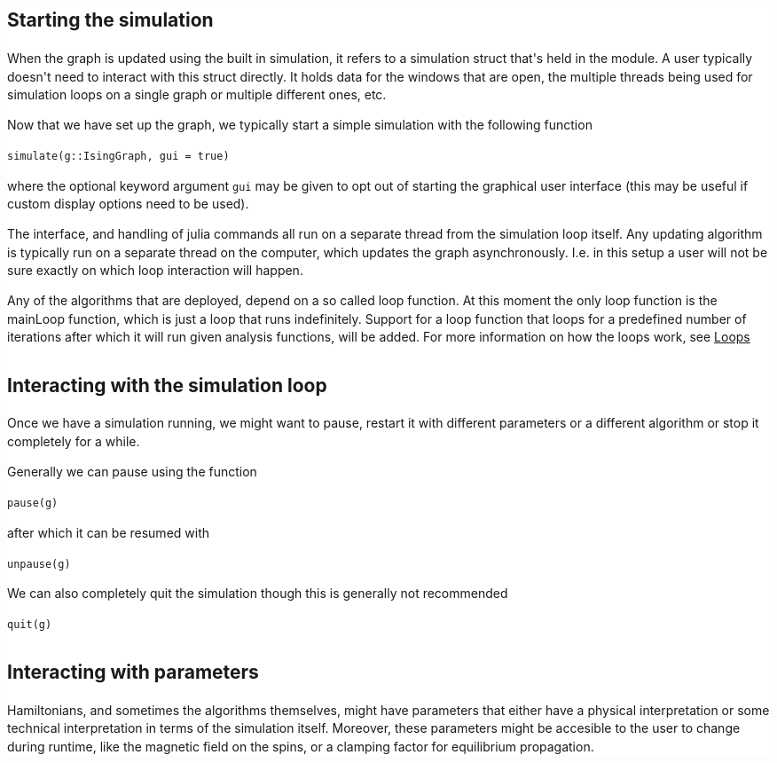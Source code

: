 ## Starting the simulation

When the graph is updated using the built in simulation, it refers to a simulation struct that's held in the module. A user typically doesn't need to interact with this struct directly. It holds data for the windows that are open, the multiple threads being used for simulation loops on a single graph or multiple different ones, etc.

Now that we have set up the graph, we typically start a simple simulation with the following function

```
simulate(g::IsingGraph, gui = true)
```

where the optional keyword argument `gui` may be given to opt out of starting the graphical user interface (this may be useful if custom display options need to be used).

The interface, and handling of julia commands all run on a separate thread from the simulation loop itself. Any updating algorithm is typically run on a separate thread on the computer, which updates the graph asynchronously. I.e. in this setup a user will not be sure exactly on which loop interaction will happen.

Any of the algorithms that are deployed, depend on a so called loop function. At this moment the only loop function is the mainLoop function, which is just a loop that runs indefinitely. Support for a loop function that loops for a predefined number of iterations after which it will run given analysis functions, will be added. For more information on how the loops work, see [Loops](@ref)


## Interacting with the simulation loop

Once we have a simulation running, we might want to pause, restart it with different parameters or a different algorithm or stop it completely for a while.

Generally we can pause using the function

```
pause(g)
```

after which it can be resumed with

```
unpause(g)
```

We can also completely quit the simulation though this is generally not recommended

```
quit(g)
``` 

## Interacting with parameters

Hamiltonians, and sometimes the algorithms themselves, might have parameters that either have a physical interpretation or some technical interpretation in terms of the simulation itself. Moreover, these parameters might be accesible to the user to change during runtime, like the magnetic field on the spins, or a clamping factor for equilibrium propagation.
